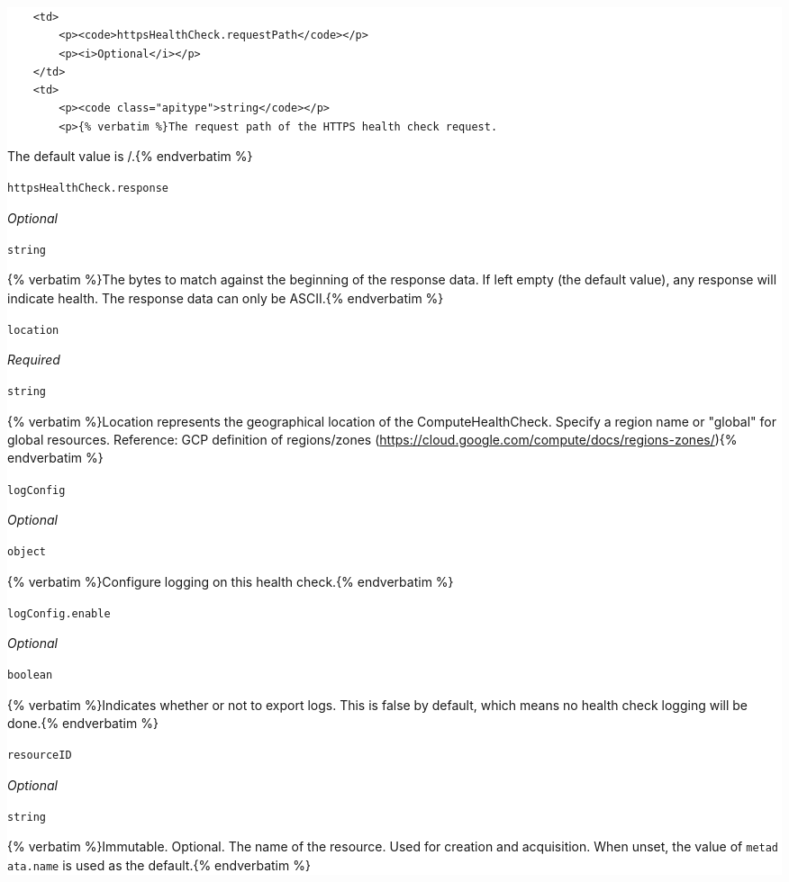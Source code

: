         <td>
            <p><code>httpsHealthCheck.requestPath</code></p>
            <p><i>Optional</i></p>
        </td>
        <td>
            <p><code class="apitype">string</code></p>
            <p>{% verbatim %}The request path of the HTTPS health check request.
The default value is /.{% endverbatim %}</p>
        </td>
    </tr>
    <tr>
        <td>
            <p><code>httpsHealthCheck.response</code></p>
            <p><i>Optional</i></p>
        </td>
        <td>
            <p><code class="apitype">string</code></p>
            <p>{% verbatim %}The bytes to match against the beginning of the response data. If left empty
(the default value), any response will indicate health. The response data
can only be ASCII.{% endverbatim %}</p>
        </td>
    </tr>
    <tr>
        <td>
            <p><code>location</code></p>
            <p><i>Required</i></p>
        </td>
        <td>
            <p><code class="apitype">string</code></p>
            <p>{% verbatim %}Location represents the geographical location of the ComputeHealthCheck. Specify a region name or &#34;global&#34; for global resources. Reference: GCP definition of regions/zones (https://cloud.google.com/compute/docs/regions-zones/){% endverbatim %}</p>
        </td>
    </tr>
    <tr>
        <td>
            <p><code>logConfig</code></p>
            <p><i>Optional</i></p>
        </td>
        <td>
            <p><code class="apitype">object</code></p>
            <p>{% verbatim %}Configure logging on this health check.{% endverbatim %}</p>
        </td>
    </tr>
    <tr>
        <td>
            <p><code>logConfig.enable</code></p>
            <p><i>Optional</i></p>
        </td>
        <td>
            <p><code class="apitype">boolean</code></p>
            <p>{% verbatim %}Indicates whether or not to export logs. This is false by default,
which means no health check logging will be done.{% endverbatim %}</p>
        </td>
    </tr>
    <tr>
        <td>
            <p><code>resourceID</code></p>
            <p><i>Optional</i></p>
        </td>
        <td>
            <p><code class="apitype">string</code></p>
            <p>{% verbatim %}Immutable. Optional. The name of the resource. Used for creation and acquisition. When unset, the value of `metadata.name` is used as the default.{% endverbatim %}</p>